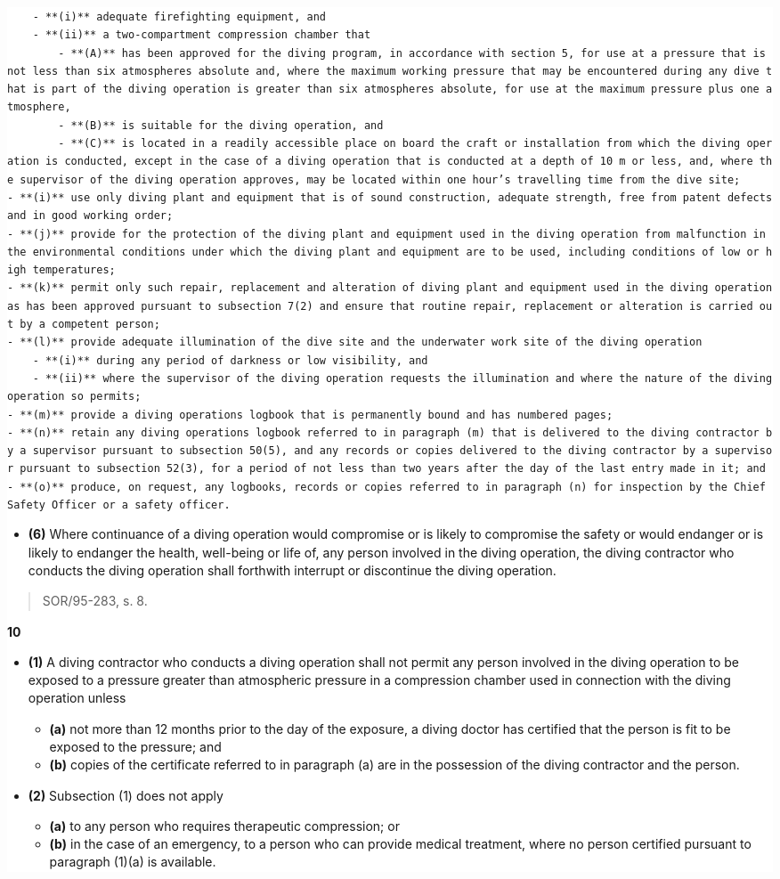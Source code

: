 		- **(i)** adequate firefighting equipment, and
		- **(ii)** a two-compartment compression chamber that
			- **(A)** has been approved for the diving program, in accordance with section 5, for use at a pressure that is not less than six atmospheres absolute and, where the maximum working pressure that may be encountered during any dive that is part of the diving operation is greater than six atmospheres absolute, for use at the maximum pressure plus one atmosphere,
			- **(B)** is suitable for the diving operation, and
			- **(C)** is located in a readily accessible place on board the craft or installation from which the diving operation is conducted, except in the case of a diving operation that is conducted at a depth of 10 m or less, and, where the supervisor of the diving operation approves, may be located within one hour’s travelling time from the dive site;
	- **(i)** use only diving plant and equipment that is of sound construction, adequate strength, free from patent defects and in good working order;
	- **(j)** provide for the protection of the diving plant and equipment used in the diving operation from malfunction in the environmental conditions under which the diving plant and equipment are to be used, including conditions of low or high temperatures;
	- **(k)** permit only such repair, replacement and alteration of diving plant and equipment used in the diving operation as has been approved pursuant to subsection 7(2) and ensure that routine repair, replacement or alteration is carried out by a competent person;
	- **(l)** provide adequate illumination of the dive site and the underwater work site of the diving operation
		- **(i)** during any period of darkness or low visibility, and
		- **(ii)** where the supervisor of the diving operation requests the illumination and where the nature of the diving operation so permits;
	- **(m)** provide a diving operations logbook that is permanently bound and has numbered pages;
	- **(n)** retain any diving operations logbook referred to in paragraph (m) that is delivered to the diving contractor by a supervisor pursuant to subsection 50(5), and any records or copies delivered to the diving contractor by a supervisor pursuant to subsection 52(3), for a period of not less than two years after the day of the last entry made in it; and
	- **(o)** produce, on request, any logbooks, records or copies referred to in paragraph (n) for inspection by the Chief Safety Officer or a safety officer.

- **(6)** Where continuance of a diving operation would compromise or is likely to compromise the safety or would endanger or is likely to endanger the health, well-being or life of, any person involved in the diving operation, the diving contractor who conducts the diving operation shall forthwith interrupt or discontinue the diving operation.
> SOR/95-283, s. 8.




**10** 

- **(1)** A diving contractor who conducts a diving operation shall not permit any person involved in the diving operation to be exposed to a pressure greater than atmospheric pressure in a compression chamber used in connection with the diving operation unless
	- **(a)** not more than 12 months prior to the day of the exposure, a diving doctor has certified that the person is fit to be exposed to the pressure; and
	- **(b)** copies of the certificate referred to in paragraph (a) are in the possession of the diving contractor and the person.

- **(2)** Subsection (1) does not apply
	- **(a)** to any person who requires therapeutic compression; or
	- **(b)** in the case of an emergency, to a person who can provide medical treatment, where no person certified pursuant to paragraph (1)(a) is available.
